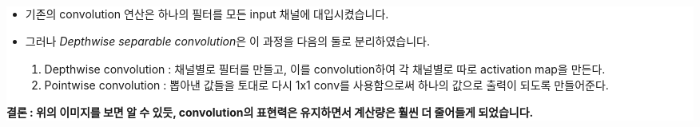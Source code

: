

- 기존의 convolution 연산은 하나의 필터를 모든 input 채널에 대입시켰습니다.

- 그러나 *Depthwise separable convolution*은 이 과정을 다음의 둘로 분리하였습니다.
  1. Depthwise convolution : 채널별로 필터를 만들고, 이를 convolution하여 각 채널별로 따로 activation map을 만든다.
  2. Pointwise convolution : 뽑아낸 값들을 토대로 다시 1x1 conv를 사용함으로써 하나의 값으로 출력이 되도록 만들어준다.



**결론 : 위의 이미지를 보면 알 수 있듯, convolution의 표현력은 유지하면서 계산량은 훨씬 더 줄어들게 되었습니다.**



